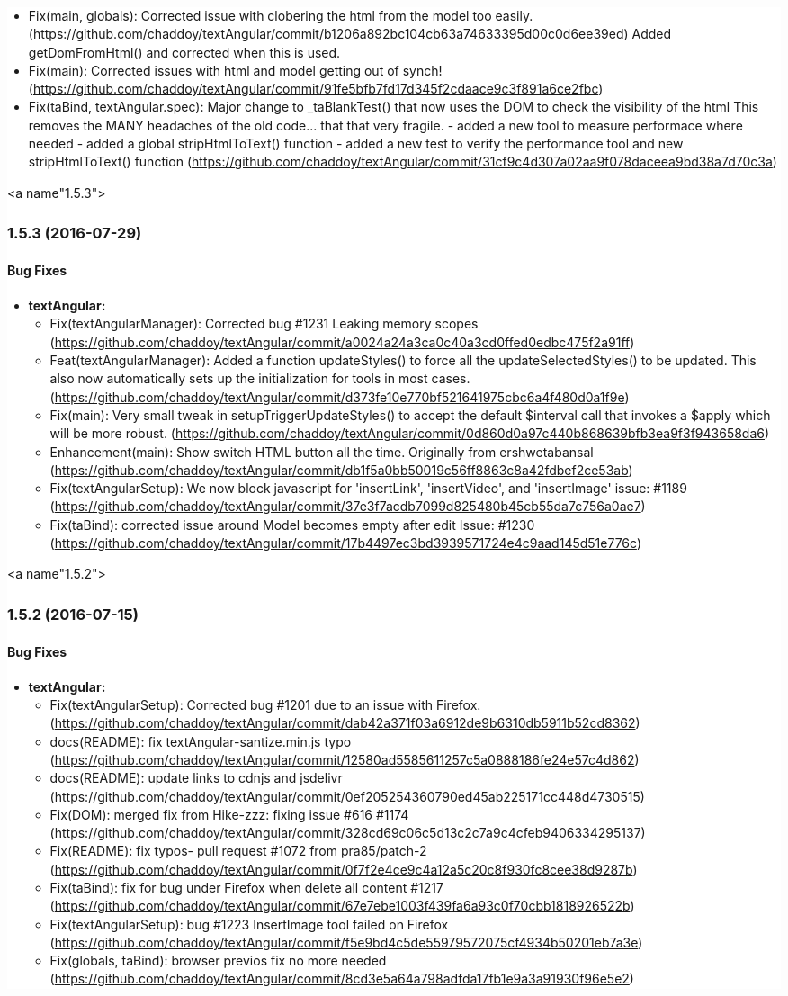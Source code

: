   *  Fix(main, globals): Corrected issue with clobering the html from the model too easily. (https://github.com/chaddoy/textAngular/commit/b1206a892bc104cb63a74633395d00c0d6ee39ed)
                          Added getDomFromHtml() and corrected when this is used.
  *  Fix(main): Corrected issues with html and model getting out of synch! (https://github.com/chaddoy/textAngular/commit/91fe5bfb7fd17d345f2cdaace9c3f891a6ce2fbc)
  *  Fix(taBind, textAngular.spec): Major change to _taBlankTest() that now uses the DOM to check the visibility of the html
                     This removes the MANY headaches of the old code... that that very fragile.
         - added a new tool to measure performace where needed
         - added a global stripHtmlToText() function
         - added a new test to verify the performance tool and new stripHtmlToText() function
         (https://github.com/chaddoy/textAngular/commit/31cf9c4d307a02aa9f078daceea9bd38a7d70c3a)


<a name"1.5.3"></a>
### 1.5.3 (2016-07-29)

#### Bug Fixes

* **textAngular:**
  * Fix(textAngularManager): Corrected bug #1231 Leaking memory scopes (https://github.com/chaddoy/textAngular/commit/a0024a24a3ca0c40a3cd0ffed0edbc475f2a91ff)
  * Feat(textAngularManager): Added a function updateStyles() to force all the updateSelectedStyles() to be updated.
                              This also now automatically sets up the initialization for tools in most cases. (https://github.com/chaddoy/textAngular/commit/d373fe10e770bf521641975cbc6a4f480d0a1f9e)
  * Fix(main): Very small tweak in setupTriggerUpdateStyles() to accept the default $interval call that invokes a
               $apply which will be more robust. (https://github.com/chaddoy/textAngular/commit/0d860d0a97c440b868639bfb3ea9f3f943658da6)
  * Enhancement(main): Show switch HTML button all the time. Originally from ershwetabansal (https://github.com/chaddoy/textAngular/commit/db1f5a0bb50019c56ff8863c8a42fdbef2ce53ab)
  * Fix(textAngularSetup): We now block javascript for 'insertLink', 'insertVideo', and 'insertImage' issue: #1189 (https://github.com/chaddoy/textAngular/commit/37e3f7acdb7099d825480b45cb55da7c756a0ae7)
  * Fix(taBind): corrected issue around Model becomes empty after edit Issue: #1230 (https://github.com/chaddoy/textAngular/commit/17b4497ec3bd3939571724e4c9aad145d51e776c)


<a name"1.5.2"></a>
### 1.5.2 (2016-07-15)

#### Bug Fixes

* **textAngular:**
  * Fix(textAngularSetup): Corrected bug #1201 due to an issue with Firefox. (https://github.com/chaddoy/textAngular/commit/dab42a371f03a6912de9b6310db5911b52cd8362)
  * docs(README): fix textAngular-santize.min.js typo (https://github.com/chaddoy/textAngular/commit/12580ad5585611257c5a0888186fe24e57c4d862)
  * docs(README): update links to cdnjs and jsdelivr (https://github.com/chaddoy/textAngular/commit/0ef205254360790ed45ab225171cc448d4730515)
  * Fix(DOM): merged fix from Hike-zzz: fixing issue #616 #1174 (https://github.com/chaddoy/textAngular/commit/328cd69c06c5d13c2c7a9c4cfeb9406334295137)
  * Fix(README): fix typos- pull request #1072 from pra85/patch-2 (https://github.com/chaddoy/textAngular/commit/0f7f2e4ce9c4a12a5c20c8f930fc8cee38d9287b)
  * Fix(taBind): fix for bug under Firefox when delete all content #1217 (https://github.com/chaddoy/textAngular/commit/67e7ebe1003f439fa6a93c0f70cbb1818926522b)
  * Fix(textAngularSetup): bug #1223 InsertImage tool failed on Firefox (https://github.com/chaddoy/textAngular/commit/f5e9bd4c5de55979572075cf4934b50201eb7a3e)
  * Fix(globals, taBind): browser previos fix no more needed (https://github.com/chaddoy/textAngular/commit/8cd3e5a64a798adfda17fb1e9a3a91930f96e5e2)
